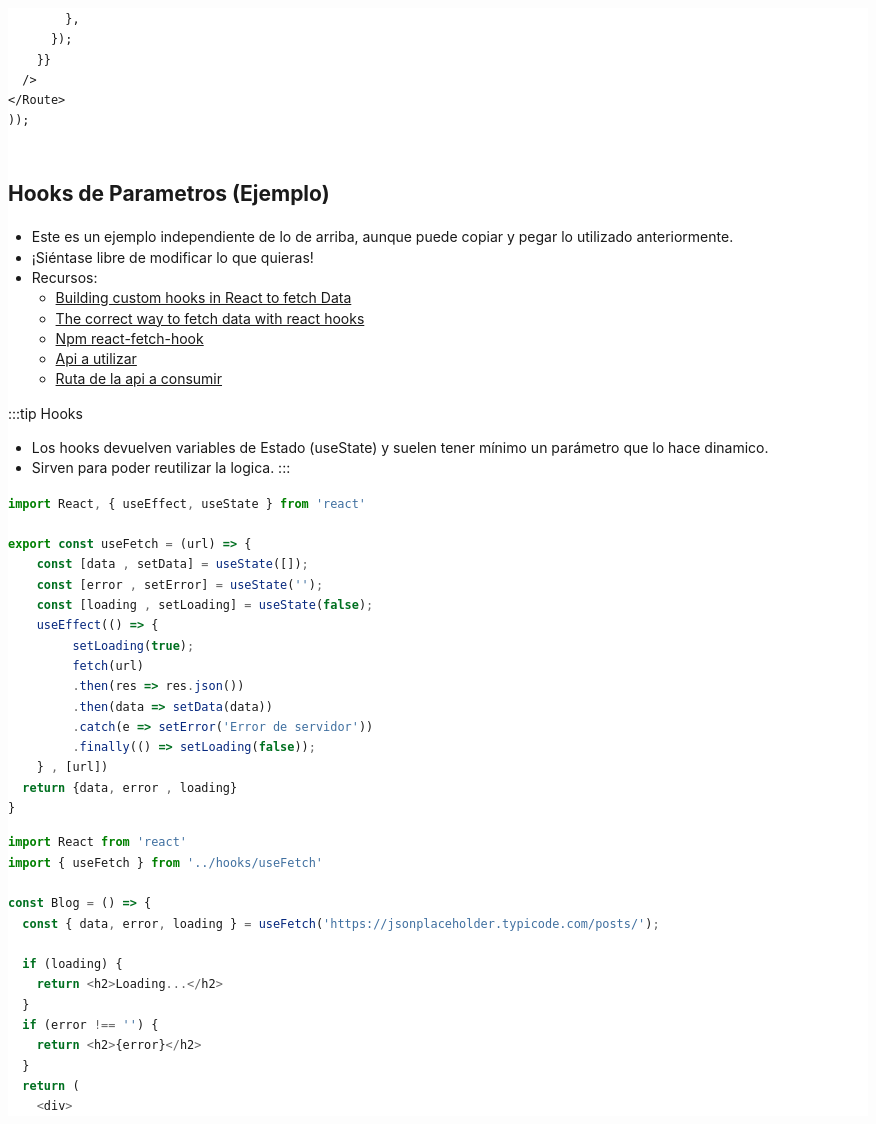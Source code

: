```tsx 
        },
      });
    }}
  />
</Route>
));


```

## Hooks de Parametros (Ejemplo)
- Este es un ejemplo independiente de lo de arriba, aunque puede copiar y pegar lo utilizado anteriormente.
- ¡Siéntase libre de modificar lo que quieras!
- Recursos:
  - [Building custom hooks in React to fetch Data](https://dev.to/shaedrizwan/building-custom-hooks-in-react-to-fetch-data-4ig6)
  - [The correct way to fetch data with react hooks](https://dev.to/nicomartin/the-right-way-to-fetch-data-with-react-hooks-48gc)
  - [Npm react-fetch-hook](https://www.npmjs.com/package/react-fetch-hook)
  - [Api a utilizar](https://jsonplaceholder.typicode.com/)
  - [Ruta de la api a consumir](https://jsonplaceholder.typicode.com/posts)

:::tip Hooks
- Los hooks devuelven variables de Estado (useState) y suelen tener mínimo un parámetro que lo hace dinamico.
- Sirven para poder reutilizar la logica.
::: 

```js title="src/hooks/useFetch.js"
import React, { useEffect, useState } from 'react'

export const useFetch = (url) => {
    const [data , setData] = useState([]);
    const [error , setError] = useState('');
    const [loading , setLoading] = useState(false);
    useEffect(() => {
         setLoading(true);
         fetch(url)
         .then(res => res.json())
         .then(data => setData(data))
         .catch(e => setError('Error de servidor'))
         .finally(() => setLoading(false));
    } , [url])
  return {data, error , loading}
}

```

```js title="routes/Blog.jsx"
import React from 'react'
import { useFetch } from '../hooks/useFetch'

const Blog = () => {
  const { data, error, loading } = useFetch('https://jsonplaceholder.typicode.com/posts/');

  if (loading) {
    return <h2>Loading...</h2>
  }
  if (error !== '') {
    return <h2>{error}</h2>
  }
  return (
    <div>
```